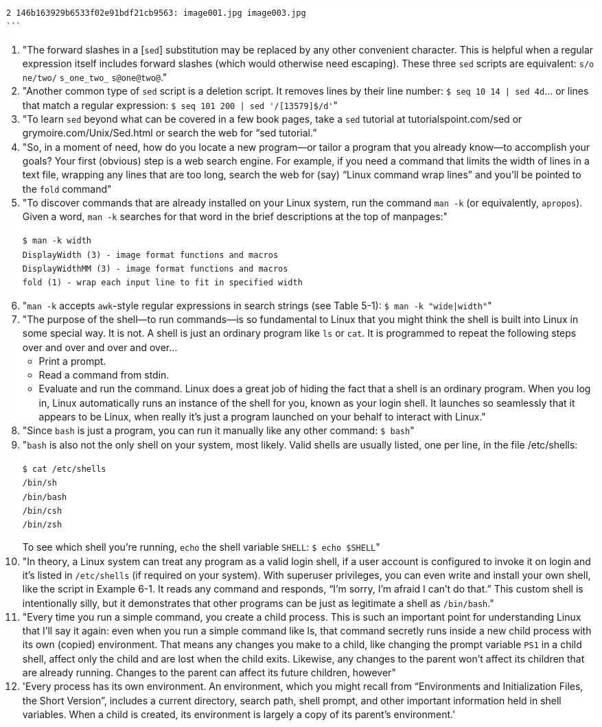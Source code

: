     2 146b163929b6533f02e91bdf21cb9563: image001.jpg image003.jpg
    ```
1. "The forward slashes in a [`sed`] substitution may be replaced by any other convenient character. This is helpful when a regular expression itself includes forward slashes (which would otherwise need escaping). These three `sed` scripts are equivalent: `s/one/two/` `s_one_two_` `s@one@two@`."
1. "Another common type of `sed` script is a deletion script. It removes lines by their line number: `$ seq 10 14 | sed 4d`... or lines that match a regular expression: `$ seq 101 200 | sed '/[13579]$/d'`"
1. "To learn `sed` beyond what can be covered in a few book pages, take a `sed` tutorial at tutorialspoint.com/sed or grymoire.com/Unix/Sed.html or search the web for “sed tutorial.”
1. "So, in a moment of need, how do you locate a new program—or tailor a program that you already know—to accomplish your goals? Your first (obvious) step is a web search engine. For example, if you need a command that limits the width of lines in a text file, wrapping any lines that are too long, search the web for (say) “Linux command wrap lines” and you’ll be pointed to the `fold` command"
1. "To discover commands that are already installed on your Linux system, run the command `man -k` (or equivalently, `apropos`). Given a word, `man -k` searches for that word in the brief descriptions at the top of manpages:" 
    ```
    $ man -k width
    DisplayWidth (3) - image format functions and macros
    DisplayWidthMM (3) - image format functions and macros
    fold (1) - wrap each input line to fit in specified width
    ```
1. "`man -k` accepts `awk`-style regular expressions in search strings (see Table 5-1): `$ man -k "wide|width"`"
1. "The purpose of the shell—to run commands—is so fundamental to Linux that you might think the shell is built into Linux in some special way. It is not. A shell is just an ordinary program like `ls` or `cat`. It is programmed to repeat the following steps over and over and over and over…
    - Print a prompt.
    - Read a command from stdin.
    - Evaluate and run the command.
 Linux does a great job of hiding the fact that a shell is an ordinary program. When you log in, Linux automatically runs an instance of the shell for you, known as your login shell. It launches so seamlessly that it appears to be Linux, when really it’s just a program launched on your behalf to interact with Linux."
1. "Since `bash` is just a program, you can run it manually like any other
command: `$ bash`"
1. "`bash` is also not the only shell on your system, most likely. Valid shells are usually listed, one per line, in the file /etc/shells:
    ```
    $ cat /etc/shells
    /bin/sh
    /bin/bash
    /bin/csh
    /bin/zsh
    ```
    To see which shell you’re running, `echo` the shell variable `SHELL`: `$ echo $SHELL`"
1. "In theory, a Linux system can treat any program as a valid login shell, if a user account is configured to invoke it on login and it’s listed in `/etc/shells` (if required on your system). With superuser privileges, you can even write and install your own shell, like the script in Example 6-1. It reads any command and responds, “I’m sorry, I’m afraid I can’t do that.” This custom shell is intentionally silly, but it demonstrates that other programs can be just as legitimate a shell as `/bin/bash`."
1. "Every time you run a simple command, you create a child process. This is such an important point for understanding Linux that I’ll say it again: even when you run a simple command like ls, that command secretly runs inside a new child process with its own (copied) environment. That means any changes you make to a child, like changing the prompt variable `PS1` in a child shell, affect only the child and are lost when the child exits. Likewise, any changes to the parent won’t affect its children that are already running. Changes to the parent can affect its future children, however"
1. 'Every process has its own environment. An environment, which you might recall from “Environments and Initialization Files, the Short Version”, includes a current directory, search path, shell prompt, and other important information held in shell variables. When a child is created, its environment is largely a copy of its parent’s environment.'
